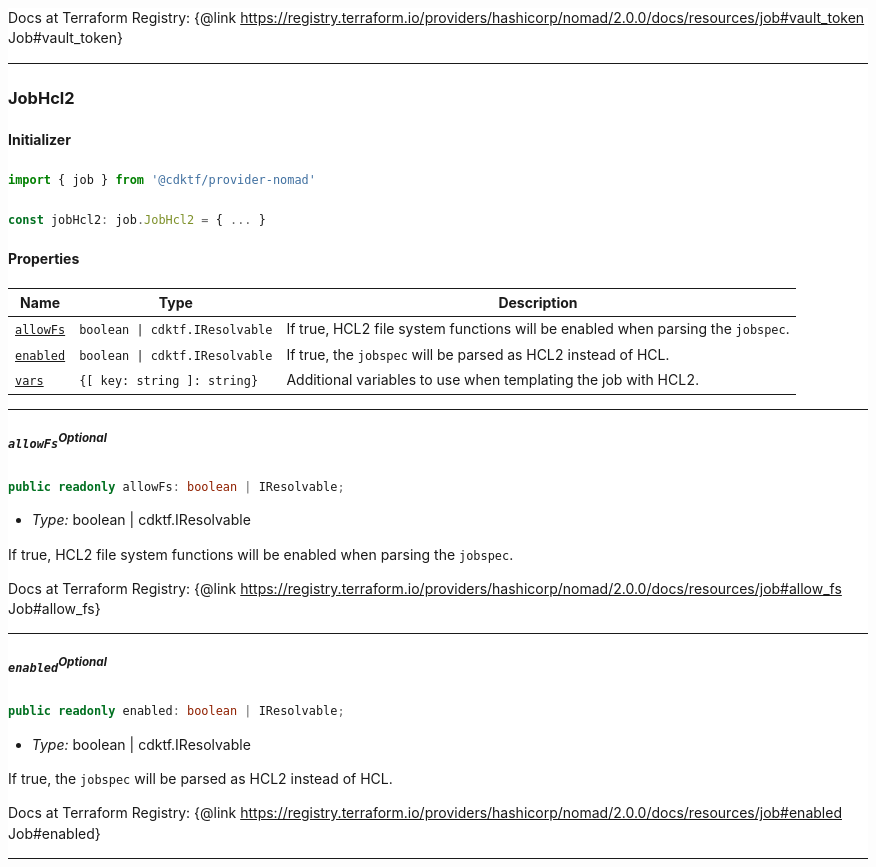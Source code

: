 Docs at Terraform Registry: {@link https://registry.terraform.io/providers/hashicorp/nomad/2.0.0/docs/resources/job#vault_token Job#vault_token}

---

### JobHcl2 <a name="JobHcl2" id="@cdktf/provider-nomad.job.JobHcl2"></a>

#### Initializer <a name="Initializer" id="@cdktf/provider-nomad.job.JobHcl2.Initializer"></a>

```typescript
import { job } from '@cdktf/provider-nomad'

const jobHcl2: job.JobHcl2 = { ... }
```

#### Properties <a name="Properties" id="Properties"></a>

| **Name** | **Type** | **Description** |
| --- | --- | --- |
| <code><a href="#@cdktf/provider-nomad.job.JobHcl2.property.allowFs">allowFs</a></code> | <code>boolean \| cdktf.IResolvable</code> | If true, HCL2 file system functions will be enabled when parsing the `jobspec`. |
| <code><a href="#@cdktf/provider-nomad.job.JobHcl2.property.enabled">enabled</a></code> | <code>boolean \| cdktf.IResolvable</code> | If true, the `jobspec` will be parsed as HCL2 instead of HCL. |
| <code><a href="#@cdktf/provider-nomad.job.JobHcl2.property.vars">vars</a></code> | <code>{[ key: string ]: string}</code> | Additional variables to use when templating the job with HCL2. |

---

##### `allowFs`<sup>Optional</sup> <a name="allowFs" id="@cdktf/provider-nomad.job.JobHcl2.property.allowFs"></a>

```typescript
public readonly allowFs: boolean | IResolvable;
```

- *Type:* boolean | cdktf.IResolvable

If true, HCL2 file system functions will be enabled when parsing the `jobspec`.

Docs at Terraform Registry: {@link https://registry.terraform.io/providers/hashicorp/nomad/2.0.0/docs/resources/job#allow_fs Job#allow_fs}

---

##### `enabled`<sup>Optional</sup> <a name="enabled" id="@cdktf/provider-nomad.job.JobHcl2.property.enabled"></a>

```typescript
public readonly enabled: boolean | IResolvable;
```

- *Type:* boolean | cdktf.IResolvable

If true, the `jobspec` will be parsed as HCL2 instead of HCL.

Docs at Terraform Registry: {@link https://registry.terraform.io/providers/hashicorp/nomad/2.0.0/docs/resources/job#enabled Job#enabled}

---